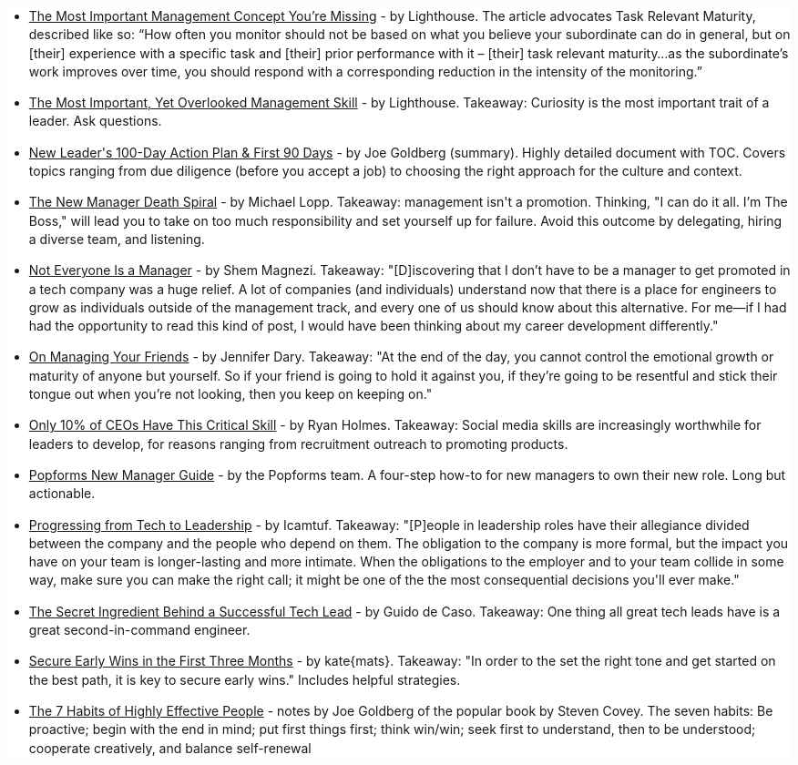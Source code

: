 - [The Most Important Management Concept You’re Missing](https://getlighthouse.com/blog/management-concept) - by Lighthouse. The article advocates Task Relevant Maturity, described like so: “How often you monitor should not be based on what you believe your subordinate can do in general, but on [their] experience with a specific task and [their] prior performance with it – [their] task relevant maturity…as the subordinate’s work improves over time, you should respond with a corresponding reduction in the intensity of the monitoring.” 
 
- [The Most Important, Yet Overlooked Management Skill](https://getlighthouse.com/blog/management-skill) - by Lighthouse. Takeaway: Curiosity is the most important trait of a leader. Ask questions.
 
- [New Leader's 100-Day Action Plan & First 90 Days](https://docs.google.com/document/d/1w0JPuwaJSmDbrpv9n4FSXmHXS6XuKM-lcvQ-mIKo89A/edit) - by Joe Goldberg (summary). Highly detailed document with TOC. Covers topics ranging from due diligence (before you accept a job) to choosing the right approach for the culture and context.

- [The New Manager Death Spiral](https://medium.com/@rands/the-new-manager-death-spiral-51a806b252dd#.3678kokzb) - by Michael Lopp. Takeaway: management isn't a promotion. Thinking, "I can do it all. I’m The Boss," will lead you to take on too much responsibility and set yourself up for failure. Avoid this outcome by delegating, hiring a diverse team, and listening.

- [Not Everyone Is a Manager](https://engineering.wework.com/not-everyone-is-a-manager-4fe01a329ed1) - by Shem Magnezi. Takeaway: "[D]iscovering that I don’t have to be a manager to get promoted in a tech company was a huge relief. A lot of companies (and individuals) understand now that there is a place for engineers to grow as individuals outside of the management track, and every one of us should know about this alternative. For me—if I had had the opportunity to read this kind of post, I would have been thinking about my career development differently."

- [On Managing Your Friends](https://medium.com/@jenniferdary/on-managing-your-friends-d980b5d56e78) - by Jennifer Dary. Takeaway: "At the end of the day, you cannot control the emotional growth or maturity of anyone but yourself. So if your friend is going to hold it against you, if they’re going to be resentful and stick their tongue out when you’re not looking, then you keep on keeping on."

- [Only 10% of CEOs Have This Critical Skill](https://www.linkedin.com/pulse/only-10-ceos-have-critical-skill-ryan-holmes) - by Ryan Holmes. Takeaway: Social media skills are increasingly worthwhile for leaders to develop, for reasons ranging from recruitment outreach to promoting products. 

- [Popforms New Manager Guide](https://gallery.mailchimp.com/44b412d7516b3a88b8be5c8c9/files/new_manager_guide_popforms.pdf) - by the Popforms team. A four-step how-to for new managers to own their new role. Long but actionable.

- [Progressing from Tech to Leadership](https://lcamtuf.blogspot.de/2018/02/on-leadership.html) - by Icamtuf. Takeaway: "[P]eople in leadership roles have their allegiance divided between the company and the people who depend on them. The obligation to the company is more formal, but the impact you have on your team is longer-lasting and more intimate. When the obligations to the employer and to your team collide in some way, make sure you can make the right call; it might be one of the the most consequential decisions you'll ever make."

- [The Secret Ingredient Behind a Successful Tech Lead](http://engineering.medallia.com/blog/the-secret-ingredient-behind-a-successful-tech-lead/) - by Guido de Caso. Takeaway: One thing all great tech leads have is a great second-in-command engineer.

- [Secure Early Wins in the First Three Months](http://katemats.com/secure-early-wins-tech-leader-series/) - by kate{mats}. Takeaway: "In order to the set the right tone and get started on the best path, it is key to secure early wins." Includes helpful strategies.

- [The 7 Habits of Highly Effective People](https://docs.google.com/document/d/1q-GFqgr12iTTVO9w22dj1RTinvTATYL5WaabWeSyKf8/edit) - notes by Joe Goldberg of the popular book by Steven Covey. The seven habits: Be proactive; begin with the end in mind; put first things first; think win/win; seek first to understand, then to be understood; cooperate creatively, and balance self-renewal
